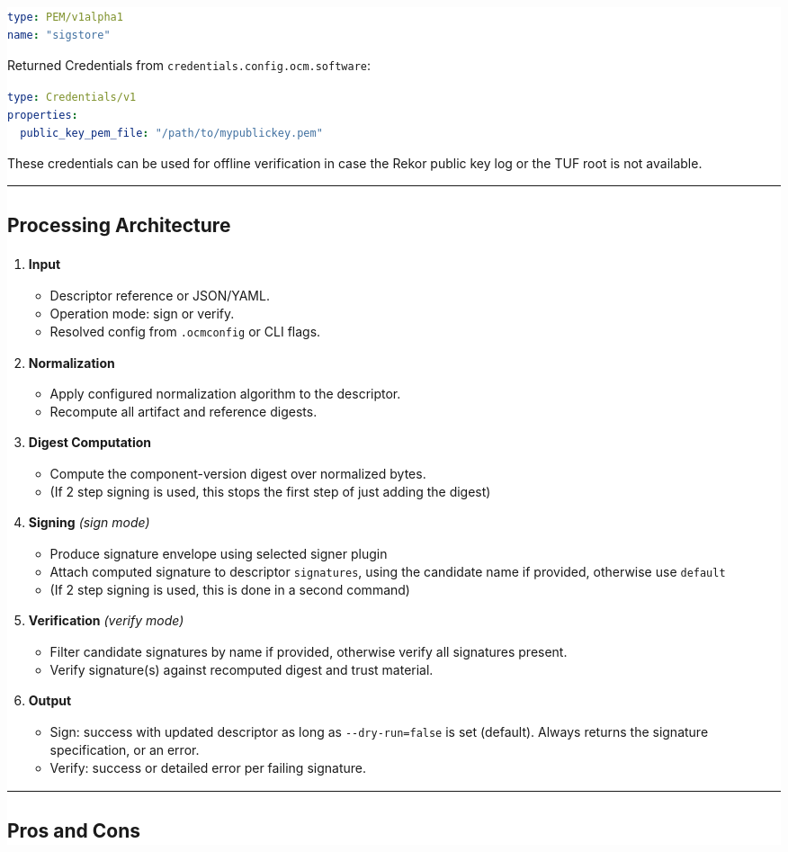 ```yaml
type: PEM/v1alpha1
name: "sigstore"
```

Returned Credentials from `credentials.config.ocm.software`:

```yaml
type: Credentials/v1
properties:
  public_key_pem_file: "/path/to/mypublickey.pem"
```

These credentials can be used for offline verification in case the Rekor public key log or the TUF root is not available.

---

## Processing Architecture

1. **Input**

    * Descriptor reference or JSON/YAML.
    * Operation mode: sign or verify.
    * Resolved config from `.ocmconfig` or CLI flags.

2. **Normalization**

    * Apply configured normalization algorithm to the descriptor.
    * Recompute all artifact and reference digests.

3. **Digest Computation**

    * Compute the component-version digest over normalized bytes.
    * (If 2 step signing is used, this stops the first step of just adding the digest)

4. **Signing** *(sign mode)*

    * Produce signature envelope using selected signer plugin
    * Attach computed signature to descriptor `signatures`, using the candidate name if provided, otherwise use `default`
    * (If 2 step signing is used, this is done in a second command)

5. **Verification** *(verify mode)*

    * Filter candidate signatures by name if provided, otherwise verify all signatures present.
    * Verify signature(s) against recomputed digest and trust material.

6. **Output**

    * Sign: success with updated descriptor as long as `--dry-run=false` is set (default). Always returns the signature specification, or an error.
    * Verify: success or detailed error per failing signature.

---

## Pros and Cons
